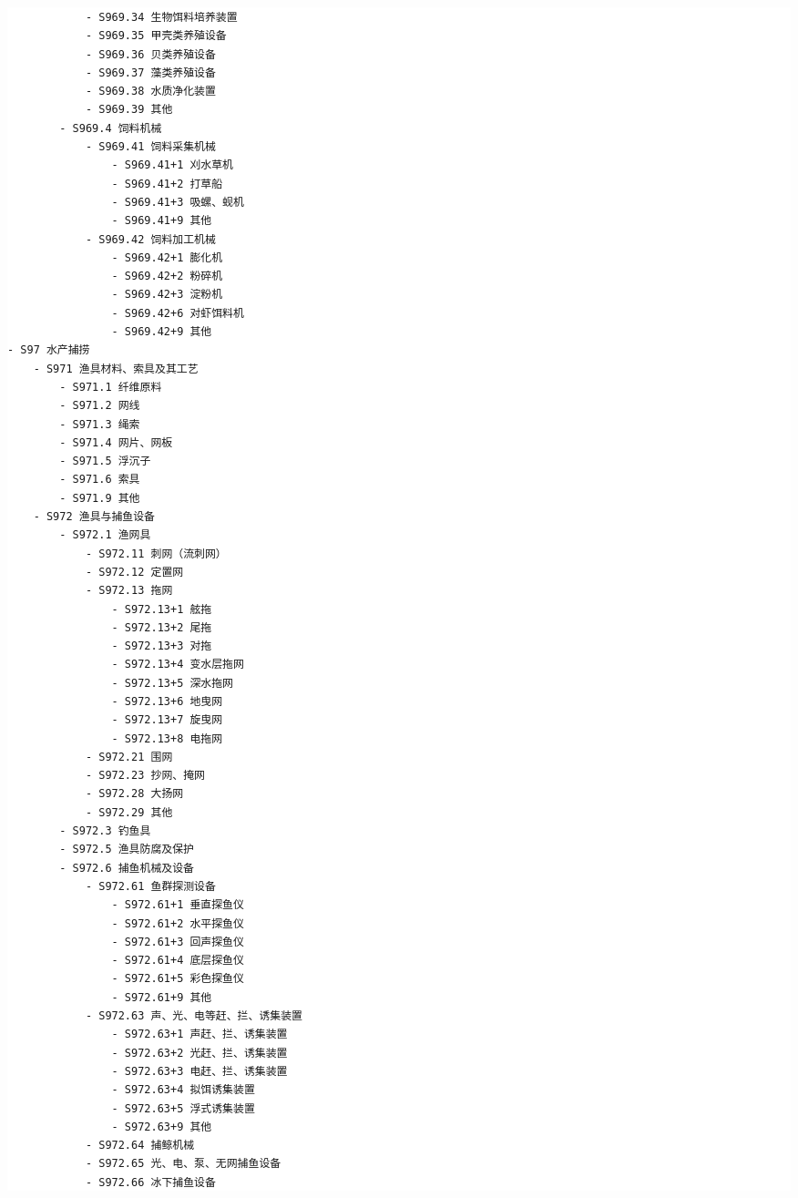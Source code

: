 				- S969.34 生物饵料培养装置
				- S969.35 甲壳类养殖设备
				- S969.36 贝类养殖设备
				- S969.37 藻类养殖设备
				- S969.38 水质净化装置
				- S969.39 其他
			- S969.4 饲料机械
				- S969.41 饲料采集机械
					- S969.41+1 刈水草机
					- S969.41+2 打草船
					- S969.41+3 吸螺、蚬机
					- S969.41+9 其他
				- S969.42 饲料加工机械
					- S969.42+1 膨化机
					- S969.42+2 粉碎机
					- S969.42+3 淀粉机
					- S969.42+6 对虾饵料机
					- S969.42+9 其他
	- S97 水产捕捞
		- S971 渔具材料、索具及其工艺
			- S971.1 纤维原料
			- S971.2 网线
			- S971.3 绳索
			- S971.4 网片、网板
			- S971.5 浮沉子
			- S971.6 索具
			- S971.9 其他
		- S972 渔具与捕鱼设备
			- S972.1 渔网具
				- S972.11 刺网（流刺网）
				- S972.12 定置网
				- S972.13 拖网
					- S972.13+1 舷拖
					- S972.13+2 尾拖
					- S972.13+3 对拖
					- S972.13+4 变水层拖网
					- S972.13+5 深水拖网
					- S972.13+6 地曳网
					- S972.13+7 旋曳网
					- S972.13+8 电拖网
				- S972.21 围网
				- S972.23 抄网、掩网
				- S972.28 大扬网
				- S972.29 其他
			- S972.3 钓鱼具
			- S972.5 渔具防腐及保护
			- S972.6 捕鱼机械及设备
				- S972.61 鱼群探测设备
					- S972.61+1 垂直探鱼仪
					- S972.61+2 水平探鱼仪
					- S972.61+3 回声探鱼仪
					- S972.61+4 底层探鱼仪
					- S972.61+5 彩色探鱼仪
					- S972.61+9 其他
				- S972.63 声、光、电等赶、拦、诱集装置
					- S972.63+1 声赶、拦、诱集装置
					- S972.63+2 光赶、拦、诱集装置
					- S972.63+3 电赶、拦、诱集装置
					- S972.63+4 拟饵诱集装置
					- S972.63+5 浮式诱集装置
					- S972.63+9 其他
				- S972.64 捕鲸机械
				- S972.65 光、电、泵、无网捕鱼设备
				- S972.66 冰下捕鱼设备